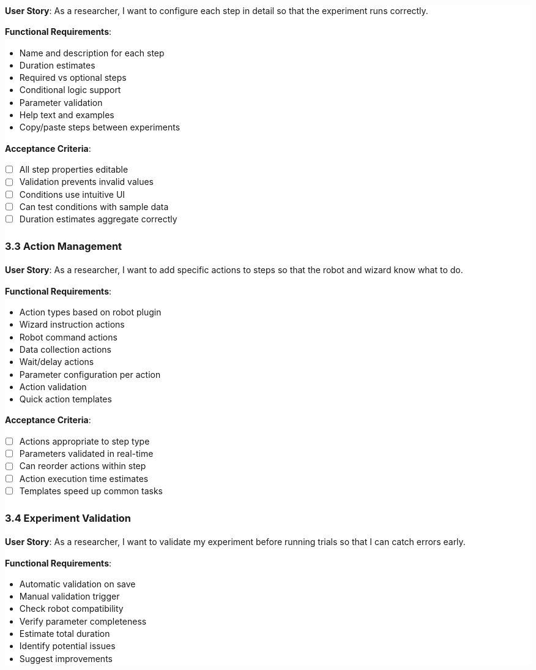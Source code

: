 **User Story**: As a researcher, I want to configure each step in detail so that the experiment runs correctly.

**Functional Requirements**:
- Name and description for each step
- Duration estimates
- Required vs optional steps
- Conditional logic support
- Parameter validation
- Help text and examples
- Copy/paste steps between experiments

**Acceptance Criteria**:
- [ ] All step properties editable
- [ ] Validation prevents invalid values
- [ ] Conditions use intuitive UI
- [ ] Can test conditions with sample data
- [ ] Duration estimates aggregate correctly

### 3.3 Action Management

**User Story**: As a researcher, I want to add specific actions to steps so that the robot and wizard know what to do.

**Functional Requirements**:
- Action types based on robot plugin
- Wizard instruction actions
- Robot command actions
- Data collection actions
- Wait/delay actions
- Parameter configuration per action
- Action validation
- Quick action templates

**Acceptance Criteria**:
- [ ] Actions appropriate to step type
- [ ] Parameters validated in real-time
- [ ] Can reorder actions within step
- [ ] Action execution time estimates
- [ ] Templates speed up common tasks

### 3.4 Experiment Validation

**User Story**: As a researcher, I want to validate my experiment before running trials so that I can catch errors early.

**Functional Requirements**:
- Automatic validation on save
- Manual validation trigger
- Check robot compatibility
- Verify parameter completeness
- Estimate total duration
- Identify potential issues
- Suggest improvements

